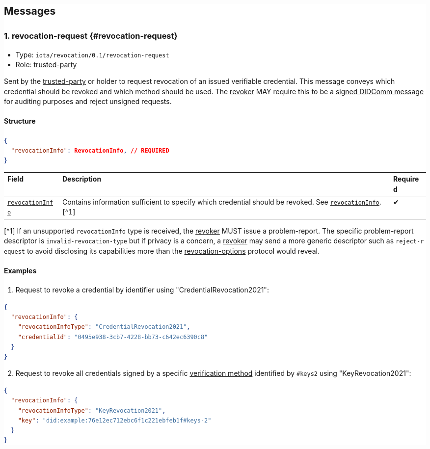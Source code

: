 
## Messages
### 1. revocation-request {#revocation-request}

- Type: `iota/revocation/0.1/revocation-request`
- Role: [trusted-party](#roles)

Sent by the [trusted-party](#roles) or holder to request revocation of an issued verifiable credential. This message conveys which credential should be revoked and which method should be used. The [revoker](#roles) MAY require this to be a [signed DIDComm message](https://identity.foundation/didcomm-messaging/spec/#didcomm-signed-message) for auditing purposes and reject unsigned requests.

#### Structure
```json
{
  "revocationInfo": RevocationInfo, // REQUIRED
}
```

| Field | Description | Required |
| :--- | :--- | :--- |
| [`revocationInfo`](#RevocationInfo) | Contains information sufficient to specify which credential should be revoked. See [`revocationInfo`](#RevocationInfo).[^1] | ✔ |

[^1] If an unsupported `revocationInfo` type is received, the [revoker](#roles) MUST issue a problem-report. The specific problem-report descriptor is `invalid-revocation-type` but if privacy is a concern, a [revoker](#roles) may send a more generic descriptor such as `reject-request` to avoid disclosing its capabilities more than the [revocation-options](./revocation-options#Considerations) protocol would reveal.

#### Examples

1. Request to revoke a credential by identifier using "CredentialRevocation2021":

```json
{
  "revocationInfo": {
    "revocationInfoType": "CredentialRevocation2021",
    "credentialId": "0495e938-3cb7-4228-bb73-c642ec6390c8"
  }
}
```

2. Request to revoke all credentials signed by a specific [verification method](https://w3c-ccg.github.io/lds-ed25519-2020/#verification-method) identified by `#keys2` using "KeyRevocation2021":

```json
{
  "revocationInfo": {
    "revocationInfoType": "KeyRevocation2021",
    "key": "did:example:76e12ec712ebc6f1c221ebfeb1f#keys-2"
  }
}
```
